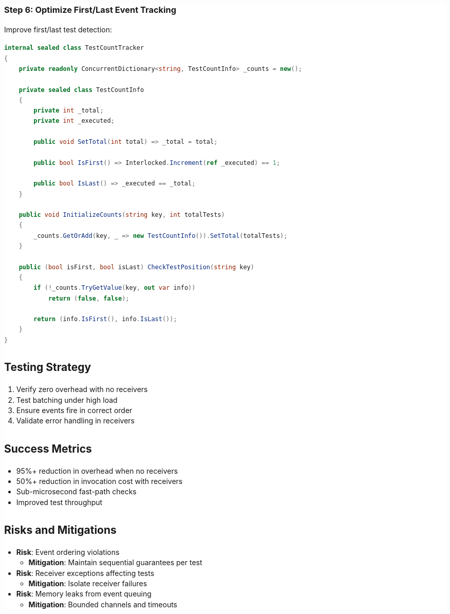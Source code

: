 ### Step 6: Optimize First/Last Event Tracking
Improve first/last test detection:

```csharp
internal sealed class TestCountTracker
{
    private readonly ConcurrentDictionary<string, TestCountInfo> _counts = new();
    
    private sealed class TestCountInfo
    {
        private int _total;
        private int _executed;
        
        public void SetTotal(int total) => _total = total;
        
        public bool IsFirst() => Interlocked.Increment(ref _executed) == 1;
        
        public bool IsLast() => _executed == _total;
    }
    
    public void InitializeCounts(string key, int totalTests)
    {
        _counts.GetOrAdd(key, _ => new TestCountInfo()).SetTotal(totalTests);
    }
    
    public (bool isFirst, bool isLast) CheckTestPosition(string key)
    {
        if (!_counts.TryGetValue(key, out var info))
            return (false, false);
            
        return (info.IsFirst(), info.IsLast());
    }
}
```

## Testing Strategy
1. Verify zero overhead with no receivers
2. Test batching under high load
3. Ensure events fire in correct order
4. Validate error handling in receivers

## Success Metrics
- 95%+ reduction in overhead when no receivers
- 50%+ reduction in invocation cost with receivers
- Sub-microsecond fast-path checks
- Improved test throughput

## Risks and Mitigations
- **Risk**: Event ordering violations
  - **Mitigation**: Maintain sequential guarantees per test
- **Risk**: Receiver exceptions affecting tests
  - **Mitigation**: Isolate receiver failures
- **Risk**: Memory leaks from event queuing
  - **Mitigation**: Bounded channels and timeouts

